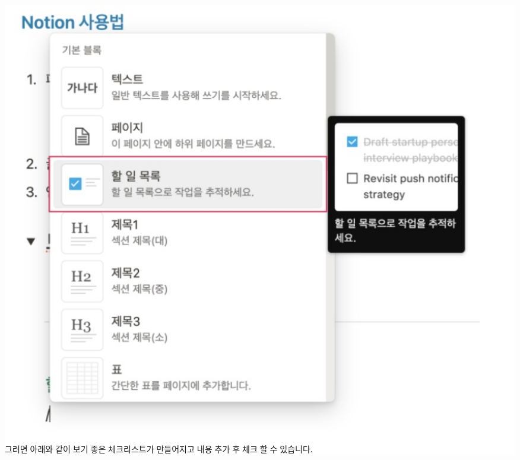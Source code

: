 <img src="/images/53e4a0ca22086ee2bf9247bce5937351.jpg" alt="file" width="800" height="400" style="max-width: 100%; height: auto;" />



그러면 아래와 같이 보기 좋은 체크리스트가 만들어지고 내용 추가 후 체크 할 수 있습니다.


